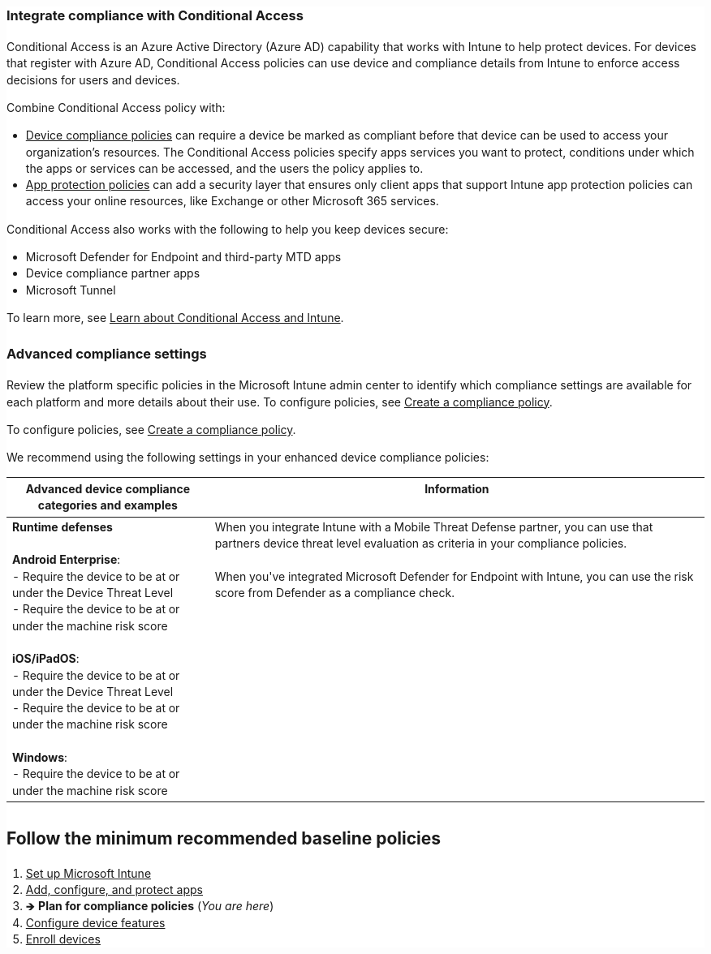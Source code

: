 ### Integrate compliance with Conditional Access

Conditional Access is an Azure Active Directory (Azure AD) capability that works with Intune to help protect devices. For devices that register with Azure AD, Conditional Access policies can use device and compliance details from Intune to enforce access decisions for users and devices.

Combine Conditional Access policy with:

- [Device compliance policies](../protect/create-conditional-access-intune.md) can require a device be marked as compliant before that device can be used to access your organization’s resources. The Conditional Access policies specify apps services you want to protect, conditions under which the apps or services can be accessed, and the users the policy applies to.
- [App protection policies](../protect/app-based-conditional-access-intune.md) can add a security layer that ensures only client apps that support Intune app protection policies can access your online resources, like Exchange or other Microsoft 365 services.

Conditional Access also works with the following to help you keep devices secure:

- Microsoft Defender for Endpoint and third-party MTD apps
- Device compliance partner apps
- Microsoft Tunnel

To learn more, see [Learn about Conditional Access and Intune](../protect/conditional-access.md).

### Advanced compliance settings

Review the platform specific policies in the Microsoft Intune admin center to identify which compliance settings are available for each platform and more details about their use. To configure policies, see [Create a compliance policy](../protect/create-compliance-policy.md).

To configure policies, see [Create a compliance policy](../protect/create-compliance-policy.md).

We recommend using the following settings in your enhanced device compliance policies:

| Advanced device compliance categories and examples    | Information     |
|-------------------------------------------------------|-----------------|
| **Runtime defenses** <br><br> **Android Enterprise**: <br> - Require the device to be at or under the Device Threat Level <br> - Require the device to be at or under the machine risk score <br><br> **iOS/iPadOS**:<br>  - Require the device to be at or under the Device Threat Level <br> - Require the device to be at or under the machine risk score<br><br> **Windows**: <br> - Require the device to be at or under the machine risk score |When you integrate Intune with a Mobile Threat Defense partner, you can use that partners device threat level evaluation as criteria in your compliance policies.  <br><br> When you've integrated Microsoft Defender for Endpoint with Intune, you can use the risk score from Defender as a compliance check.  |

## Follow the minimum recommended baseline policies

1. [Set up Microsoft Intune](deployment-plan-setup.md)
2. [Add, configure, and protect apps](deployment-plan-protect-apps.md)
3. 🡺 **Plan for compliance policies** (*You are here*)
4. [Configure device features](deployment-plan-configuration-profile.md)
5. [Enroll devices](deployment-guide-enroll.md)

